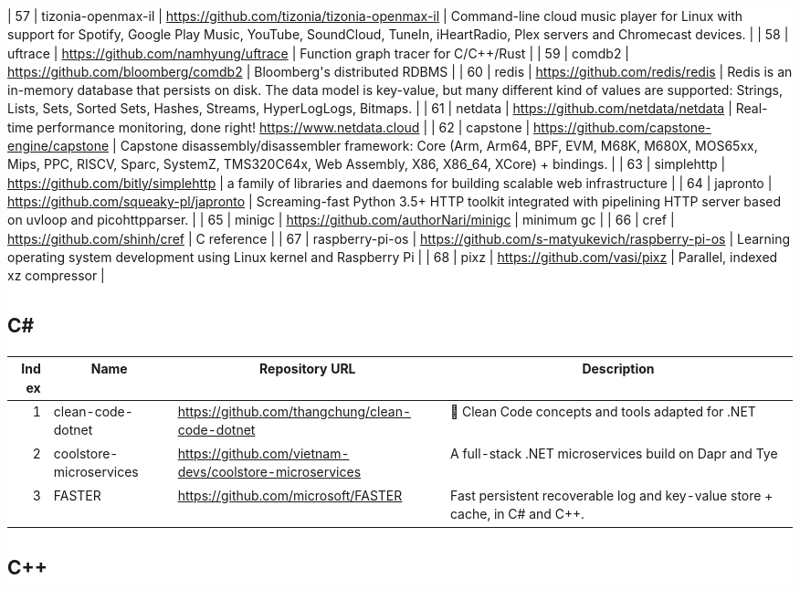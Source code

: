 |    57 | tizonia-openmax-il       | https://github.com/tizonia/tizonia-openmax-il             | Command-line cloud music player for Linux with support for Spotify, Google Play Music, YouTube, SoundCloud, TuneIn, iHeartRadio, Plex servers and Chromecast devices.                                                                                                                                        |
|    58 | uftrace                  | https://github.com/namhyung/uftrace                       | Function graph tracer for C/C++/Rust                                                                                                                                                                                                                                                                         |
|    59 | comdb2                   | https://github.com/bloomberg/comdb2                       | Bloomberg's distributed RDBMS                                                                                                                                                                                                                                                                                |
|    60 | redis                    | https://github.com/redis/redis                            | Redis is an in-memory database that persists on disk. The data model is key-value, but many different kind of values are supported: Strings, Lists, Sets, Sorted Sets, Hashes, Streams, HyperLogLogs, Bitmaps.                                                                                               |
|    61 | netdata                  | https://github.com/netdata/netdata                        | Real-time performance monitoring, done right! https://www.netdata.cloud                                                                                                                                                                                                                                      |
|    62 | capstone                 | https://github.com/capstone-engine/capstone               | Capstone disassembly/disassembler framework: Core (Arm, Arm64, BPF, EVM, M68K, M680X, MOS65xx, Mips, PPC, RISCV, Sparc, SystemZ, TMS320C64x, Web Assembly, X86, X86_64, XCore) + bindings.                                                                                                                   |
|    63 | simplehttp               | https://github.com/bitly/simplehttp                       | a family of libraries and daemons for building scalable web infrastructure                                                                                                                                                                                                                                   |
|    64 | japronto                 | https://github.com/squeaky-pl/japronto                    | Screaming-fast Python 3.5+ HTTP toolkit integrated with pipelining HTTP server based on uvloop and picohttpparser.                                                                                                                                                                                           |
|    65 | minigc                   | https://github.com/authorNari/minigc                      | minimum gc                                                                                                                                                                                                                                                                                                   |
|    66 | cref                     | https://github.com/shinh/cref                             | C reference                                                                                                                                                                                                                                                                                                  |
|    67 | raspberry-pi-os          | https://github.com/s-matyukevich/raspberry-pi-os          | Learning operating system development using Linux kernel and Raspberry Pi                                                                                                                                                                                                                                    |
|    68 | pixz                     | https://github.com/vasi/pixz                              | Parallel, indexed xz compressor                                                                                                                                                                                                                                                                              |


## C# # 

| Index |          Name           |                     Repository URL                      |                                 Description                                 |
| ----: | ----------------------- | ------------------------------------------------------- | --------------------------------------------------------------------------- |
|     1 | clean-code-dotnet       | https://github.com/thangchung/clean-code-dotnet         | :bathtub:  Clean Code concepts and tools adapted for .NET                   |
|     2 | coolstore-microservices | https://github.com/vietnam-devs/coolstore-microservices | A full-stack .NET microservices build on Dapr and Tye                       |
|     3 | FASTER                  | https://github.com/microsoft/FASTER                     | Fast persistent recoverable log and key-value store + cache, in C# and C++. |


## C++ 
